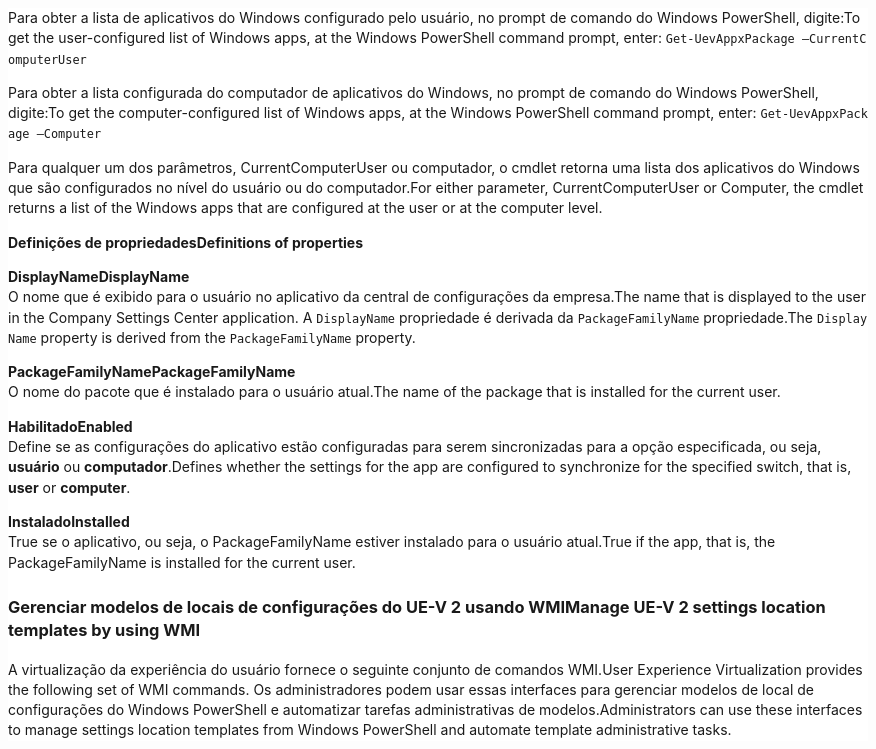 <span data-ttu-id="0e65d-193">Para obter a lista de aplicativos do Windows configurado pelo usuário, no prompt de comando do Windows PowerShell, digite:</span><span class="sxs-lookup"><span data-stu-id="0e65d-193">To get the user-configured list of Windows apps, at the Windows PowerShell command prompt, enter:</span></span> `Get-UevAppxPackage –CurrentComputerUser`

<span data-ttu-id="0e65d-194">Para obter a lista configurada do computador de aplicativos do Windows, no prompt de comando do Windows PowerShell, digite:</span><span class="sxs-lookup"><span data-stu-id="0e65d-194">To get the computer-configured list of Windows apps, at the Windows PowerShell command prompt, enter:</span></span> `Get-UevAppxPackage –Computer`

<span data-ttu-id="0e65d-195">Para qualquer um dos parâmetros, CurrentComputerUser ou computador, o cmdlet retorna uma lista dos aplicativos do Windows que são configurados no nível do usuário ou do computador.</span><span class="sxs-lookup"><span data-stu-id="0e65d-195">For either parameter, CurrentComputerUser or Computer, the cmdlet returns a list of the Windows apps that are configured at the user or at the computer level.</span></span>

**<span data-ttu-id="0e65d-196">Definições de propriedades</span><span class="sxs-lookup"><span data-stu-id="0e65d-196">Definitions of properties</span></span>**

<a href="" id="displayname"></a>**<span data-ttu-id="0e65d-197">DisplayName</span><span class="sxs-lookup"><span data-stu-id="0e65d-197">DisplayName</span></span>**  
<span data-ttu-id="0e65d-198">O nome que é exibido para o usuário no aplicativo da central de configurações da empresa.</span><span class="sxs-lookup"><span data-stu-id="0e65d-198">The name that is displayed to the user in the Company Settings Center application.</span></span> <span data-ttu-id="0e65d-199">A `DisplayName` propriedade é derivada da `PackageFamilyName` propriedade.</span><span class="sxs-lookup"><span data-stu-id="0e65d-199">The `DisplayName` property is derived from the `PackageFamilyName` property.</span></span>

<a href="" id="packagefamilyname"></a>**<span data-ttu-id="0e65d-200">PackageFamilyName</span><span class="sxs-lookup"><span data-stu-id="0e65d-200">PackageFamilyName</span></span>**  
<span data-ttu-id="0e65d-201">O nome do pacote que é instalado para o usuário atual.</span><span class="sxs-lookup"><span data-stu-id="0e65d-201">The name of the package that is installed for the current user.</span></span>

<a href="" id="enabled"></a>**<span data-ttu-id="0e65d-202">Habilitado</span><span class="sxs-lookup"><span data-stu-id="0e65d-202">Enabled</span></span>**  
<span data-ttu-id="0e65d-203">Define se as configurações do aplicativo estão configuradas para serem sincronizadas para a opção especificada, ou seja, **usuário** ou **computador**.</span><span class="sxs-lookup"><span data-stu-id="0e65d-203">Defines whether the settings for the app are configured to synchronize for the specified switch, that is, **user** or **computer**.</span></span>

<a href="" id="installed"></a>**<span data-ttu-id="0e65d-204">Instalado</span><span class="sxs-lookup"><span data-stu-id="0e65d-204">Installed</span></span>**  
<span data-ttu-id="0e65d-205">True se o aplicativo, ou seja, o PackageFamilyName estiver instalado para o usuário atual.</span><span class="sxs-lookup"><span data-stu-id="0e65d-205">True if the app, that is, the PackageFamilyName is installed for the current user.</span></span>

### <span data-ttu-id="0e65d-206">Gerenciar modelos de locais de configurações do UE-V 2 usando WMI</span><span class="sxs-lookup"><span data-stu-id="0e65d-206">Manage UE-V 2 settings location templates by using WMI</span></span>

<span data-ttu-id="0e65d-207">A virtualização da experiência do usuário fornece o seguinte conjunto de comandos WMI.</span><span class="sxs-lookup"><span data-stu-id="0e65d-207">User Experience Virtualization provides the following set of WMI commands.</span></span> <span data-ttu-id="0e65d-208">Os administradores podem usar essas interfaces para gerenciar modelos de local de configurações do Windows PowerShell e automatizar tarefas administrativas de modelos.</span><span class="sxs-lookup"><span data-stu-id="0e65d-208">Administrators can use these interfaces to manage settings location templates from Windows PowerShell and automate template administrative tasks.</span></span>
